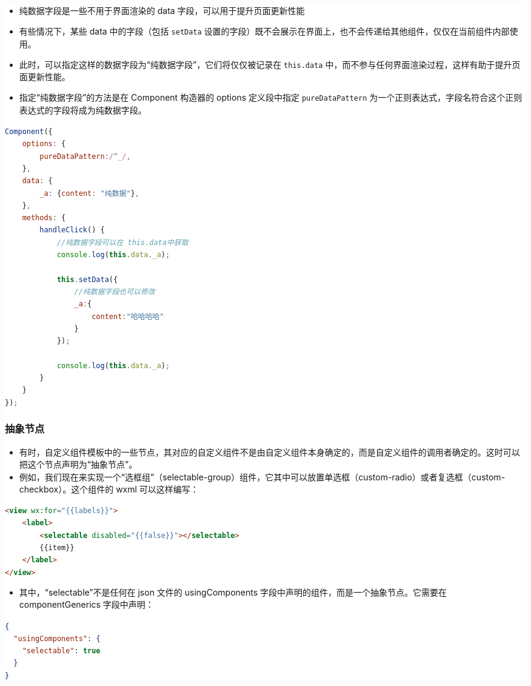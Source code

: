 + 纯数据字段是一些不用于界面渲染的 data 字段，可以用于提升页面更新性能
+ 有些情况下，某些 data 中的字段（包括 `setData` 设置的字段）既不会展示在界面上，也不会传递给其他组件，仅仅在当前组件内部使用。

+ 此时，可以指定这样的数据字段为“纯数据字段”，它们将仅仅被记录在 `this.data` 中，而不参与任何界面渲染过程，这样有助于提升页面更新性能。

+ 指定“纯数据字段”的方法是在 Component 构造器的 options 定义段中指定 `pureDataPattern` 为一个正则表达式，字段名符合这个正则表达式的字段将成为纯数据字段。

```js
Component({
    options: {
        pureDataPattern:/^_/,
    },
    data: {
        _a: {content: "纯数据"},
    },
    methods: {
        handleClick() {
            //纯数据字段可以在 this.data中获取
            console.log(this.data._a);

            this.setData({
                //纯数据字段也可以修改
                _a:{
                    content:"哈哈哈哈"
                }
            });

            console.log(this.data._a);
        }
    }
});
```



### 抽象节点

+ 有时，自定义组件模板中的一些节点，其对应的自定义组件不是由自定义组件本身确定的，而是自定义组件的调用者确定的。这时可以把这个节点声明为“抽象节点”。
+ 例如，我们现在来实现一个“选框组”（selectable-group）组件，它其中可以放置单选框（custom-radio）或者复选框（custom-checkbox）。这个组件的 wxml 可以这样编写：

```html
<view wx:for="{{labels}}">
    <label>
        <selectable disabled="{{false}}"></selectable>
        {{item}}
    </label>
</view>
```

+ 其中，“selectable”不是任何在 json 文件的 usingComponents 字段中声明的组件，而是一个抽象节点。它需要在 componentGenerics 字段中声明：

```json
{
  "usingComponents": {
    "selectable": true
  }
}
```
